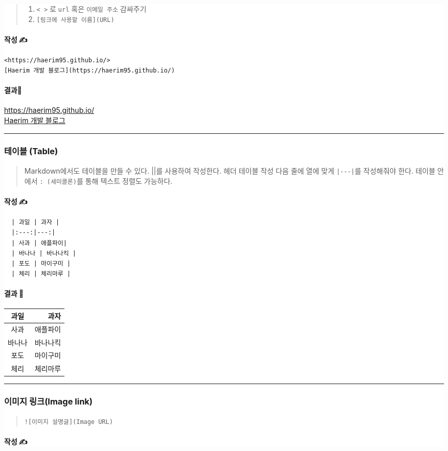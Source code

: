 > 1. `< >` 로 `url` 혹은 `이메일 주소` 감싸주기
> 2. `[링크에 사용할 이름](URL)`

#### 작성 ✍

```
<https://haerim95.github.io/>  
[Haerim 개발 블로그](https://haerim95.github.io/)

```

#### 결과🙌

<https://haerim95.github.io/>  
[Haerim 개발 블로그](https://haerim95.github.io/)

---

### 테이블 (Table)

> Markdown에서도 테이블을 만들 수 있다.
> ||를 사용하여 작성한다.
> 헤더 테이블 작성 다음 줄에 열에 맞게 `|---|`를 작성해줘야 한다.
> 테이블 안에서 ` : (세미콜론) `를 통해 텍스트 정렬도 가능하다.

#### 작성 ✍️

```
  | 과일 | 과자 |
  |:---:|---:|
  | 사과 | 애플파이|
  | 바나나 | 바나나킥 |
  | 포도 | 마이구미 |
  | 체리 | 체리마루 |
```

#### 결과 🙌

| 과일 | 과자 |
  |:---:|---:|
  | 사과 | 애플파이|
  |바나나| 바나나킥 |
  | 포도 | 마이구미 |
  | 체리 | 체리마루 |

  ---

### 이미지 링크(Image link)

  > `![이미지 설명글](Image URL)`

#### 작성 ✍️
